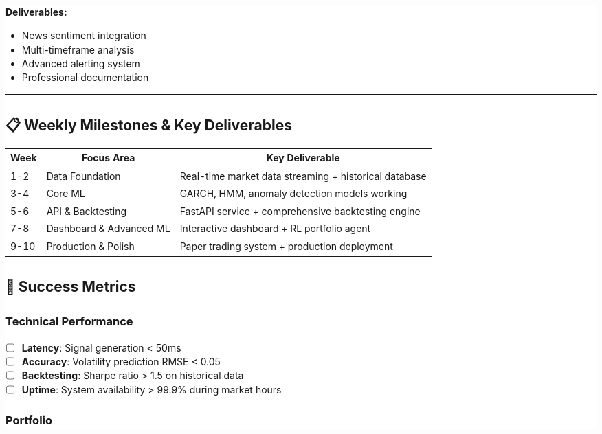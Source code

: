 **Deliverables:**
- News sentiment integration
- Multi-timeframe analysis
- Advanced alerting system
- Professional documentation

---

## 📋 **Weekly Milestones & Key Deliverables**

| Week | Focus Area | Key Deliverable |
|------|------------|-----------------|
| 1-2  | Data Foundation | Real-time market data streaming + historical database |
| 3-4  | Core ML | GARCH, HMM, anomaly detection models working |
| 5-6  | API & Backtesting | FastAPI service + comprehensive backtesting engine |
| 7-8  | Dashboard & Advanced ML | Interactive dashboard + RL portfolio agent |
| 9-10 | Production & Polish | Paper trading system + production deployment |

## 🎯 **Success Metrics**

### Technical Performance
- [ ] **Latency**: Signal generation < 50ms
- [ ] **Accuracy**: Volatility prediction RMSE < 0.05
- [ ] **Backtesting**: Sharpe ratio > 1.5 on historical data
- [ ] **Uptime**: System availability > 99.9% during market hours

### Portfolio
